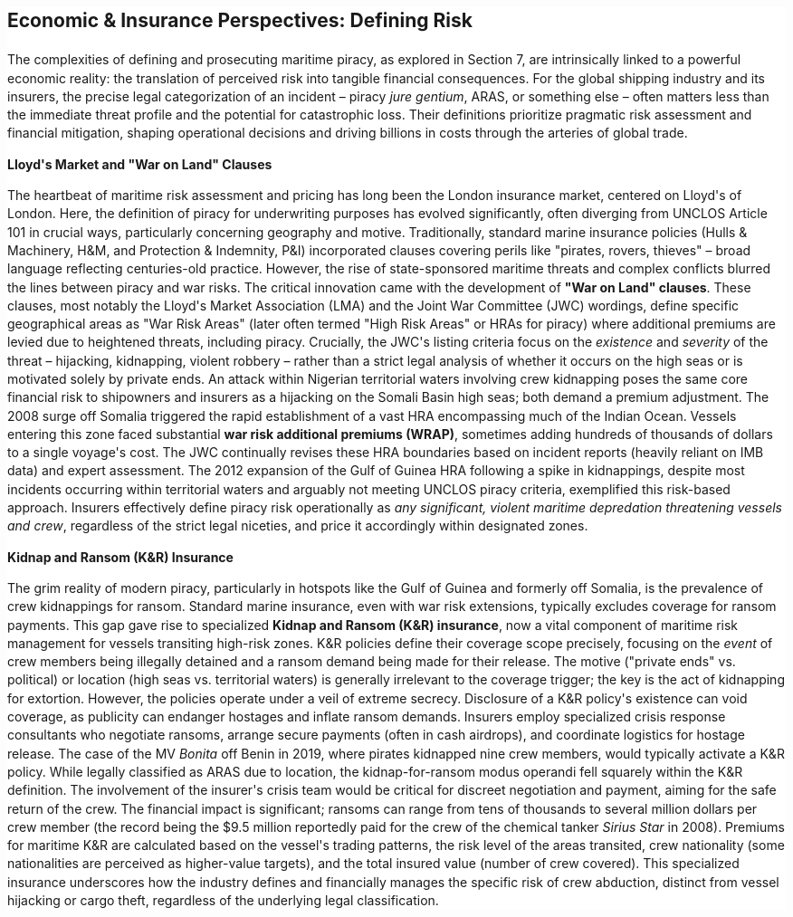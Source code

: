 ## Economic & Insurance Perspectives: Defining Risk

The complexities of defining and prosecuting maritime piracy, as explored in Section 7, are intrinsically linked to a powerful economic reality: the translation of perceived risk into tangible financial consequences. For the global shipping industry and its insurers, the precise legal categorization of an incident – piracy *jure gentium*, ARAS, or something else – often matters less than the immediate threat profile and the potential for catastrophic loss. Their definitions prioritize pragmatic risk assessment and financial mitigation, shaping operational decisions and driving billions in costs through the arteries of global trade.

**Lloyd's Market and "War on Land" Clauses**

The heartbeat of maritime risk assessment and pricing has long been the London insurance market, centered on Lloyd's of London. Here, the definition of piracy for underwriting purposes has evolved significantly, often diverging from UNCLOS Article 101 in crucial ways, particularly concerning geography and motive. Traditionally, standard marine insurance policies (Hulls & Machinery, H&M, and Protection & Indemnity, P&I) incorporated clauses covering perils like "pirates, rovers, thieves" – broad language reflecting centuries-old practice. However, the rise of state-sponsored maritime threats and complex conflicts blurred the lines between piracy and war risks. The critical innovation came with the development of **"War on Land" clauses**. These clauses, most notably the Lloyd's Market Association (LMA) and the Joint War Committee (JWC) wordings, define specific geographical areas as "War Risk Areas" (later often termed "High Risk Areas" or HRAs for piracy) where additional premiums are levied due to heightened threats, including piracy. Crucially, the JWC's listing criteria focus on the *existence* and *severity* of the threat – hijacking, kidnapping, violent robbery – rather than a strict legal analysis of whether it occurs on the high seas or is motivated solely by private ends. An attack within Nigerian territorial waters involving crew kidnapping poses the same core financial risk to shipowners and insurers as a hijacking on the Somali Basin high seas; both demand a premium adjustment. The 2008 surge off Somalia triggered the rapid establishment of a vast HRA encompassing much of the Indian Ocean. Vessels entering this zone faced substantial **war risk additional premiums (WRAP)**, sometimes adding hundreds of thousands of dollars to a single voyage's cost. The JWC continually revises these HRA boundaries based on incident reports (heavily reliant on IMB data) and expert assessment. The 2012 expansion of the Gulf of Guinea HRA following a spike in kidnappings, despite most incidents occurring within territorial waters and arguably not meeting UNCLOS piracy criteria, exemplified this risk-based approach. Insurers effectively define piracy risk operationally as *any significant, violent maritime depredation threatening vessels and crew*, regardless of the strict legal niceties, and price it accordingly within designated zones.

**Kidnap and Ransom (K&R) Insurance**

The grim reality of modern piracy, particularly in hotspots like the Gulf of Guinea and formerly off Somalia, is the prevalence of crew kidnappings for ransom. Standard marine insurance, even with war risk extensions, typically excludes coverage for ransom payments. This gap gave rise to specialized **Kidnap and Ransom (K&R) insurance**, now a vital component of maritime risk management for vessels transiting high-risk zones. K&R policies define their coverage scope precisely, focusing on the *event* of crew members being illegally detained and a ransom demand being made for their release. The motive ("private ends" vs. political) or location (high seas vs. territorial waters) is generally irrelevant to the coverage trigger; the key is the act of kidnapping for extortion. However, the policies operate under a veil of extreme secrecy. Disclosure of a K&R policy's existence can void coverage, as publicity can endanger hostages and inflate ransom demands. Insurers employ specialized crisis response consultants who negotiate ransoms, arrange secure payments (often in cash airdrops), and coordinate logistics for hostage release. The case of the MV *Bonita* off Benin in 2019, where pirates kidnapped nine crew members, would typically activate a K&R policy. While legally classified as ARAS due to location, the kidnap-for-ransom modus operandi fell squarely within the K&R definition. The involvement of the insurer's crisis team would be critical for discreet negotiation and payment, aiming for the safe return of the crew. The financial impact is significant; ransoms can range from tens of thousands to several million dollars per crew member (the record being the $9.5 million reportedly paid for the crew of the chemical tanker *Sirius Star* in 2008). Premiums for maritime K&R are calculated based on the vessel's trading patterns, the risk level of the areas transited, crew nationality (some nationalities are perceived as higher-value targets), and the total insured value (number of crew covered). This specialized insurance underscores how the industry defines and financially manages the specific risk of crew abduction, distinct from vessel hijacking or cargo theft, regardless of the underlying legal classification.
